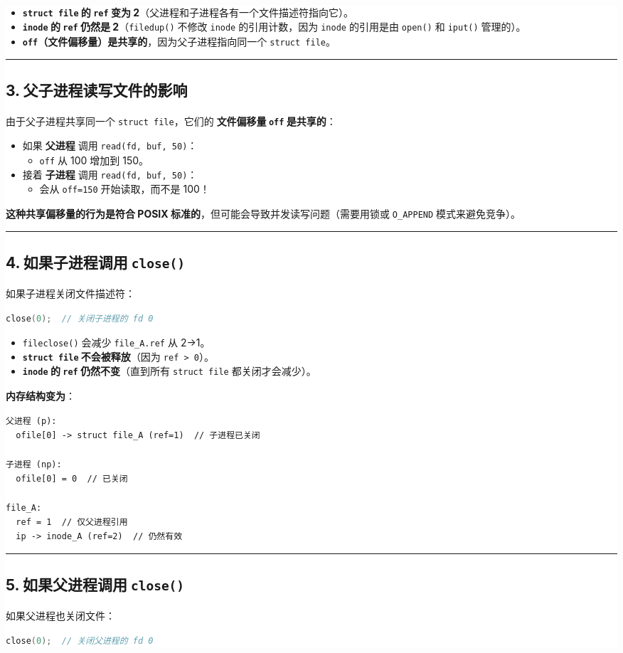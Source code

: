 - **`struct file` 的 `ref` 变为 2**（父进程和子进程各有一个文件描述符指向它）。
- **`inode` 的 `ref` 仍然是 2**（`filedup()` 不修改 `inode` 的引用计数，因为 `inode` 的引用是由 `open()` 和 `iput()` 管理的）。
- **`off`（文件偏移量）是共享的**，因为父子进程指向同一个 `struct file`。

---

## **3. 父子进程读写文件的影响**

由于父子进程共享同一个 `struct file`，它们的 **文件偏移量 `off` 是共享的**：

- 如果 **父进程** 调用 `read(fd, buf, 50)`：
  - `off` 从 100 增加到 150。
- 接着 **子进程** 调用 `read(fd, buf, 50)`：
  - 会从 `off=150` 开始读取，而不是 100！

**这种共享偏移量的行为是符合 POSIX 标准的**，但可能会导致并发读写问题（需要用锁或 `O_APPEND` 模式来避免竞争）。

---

## **4. 如果子进程调用 `close()`**

如果子进程关闭文件描述符：

```c
close(0);  // 关闭子进程的 fd 0
```

- `fileclose()` 会减少 `file_A.ref` 从 2→1。
- **`struct file` 不会被释放**（因为 `ref > 0`）。
- **`inode` 的 `ref` 仍然不变**（直到所有 `struct file` 都关闭才会减少）。

**内存结构变为**：

```
父进程 (p):
  ofile[0] -> struct file_A (ref=1)  // 子进程已关闭

子进程 (np):
  ofile[0] = 0  // 已关闭

file_A:
  ref = 1  // 仅父进程引用
  ip -> inode_A (ref=2)  // 仍然有效
```

---

## **5. 如果父进程调用 `close()`**

如果父进程也关闭文件：

```c
close(0);  // 关闭父进程的 fd 0
```
